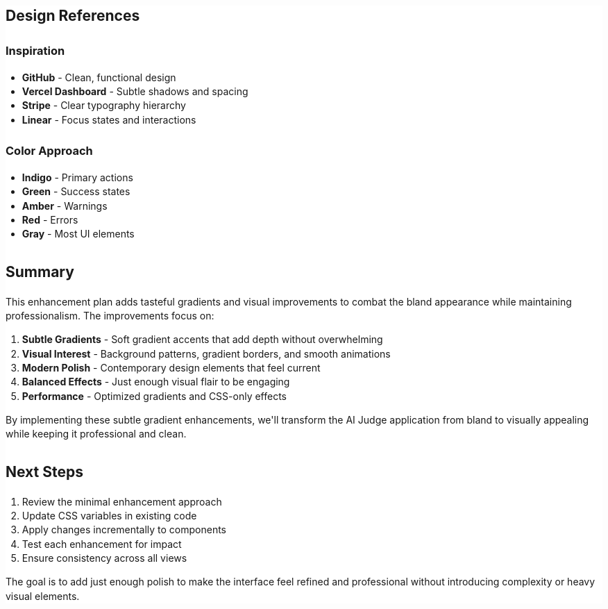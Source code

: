 ## Design References

### Inspiration
- **GitHub** - Clean, functional design
- **Vercel Dashboard** - Subtle shadows and spacing
- **Stripe** - Clear typography hierarchy
- **Linear** - Focus states and interactions

### Color Approach
- **Indigo** - Primary actions
- **Green** - Success states
- **Amber** - Warnings
- **Red** - Errors
- **Gray** - Most UI elements

## Summary

This enhancement plan adds tasteful gradients and visual improvements to combat the bland appearance while maintaining professionalism. The improvements focus on:

1. **Subtle Gradients** - Soft gradient accents that add depth without overwhelming
2. **Visual Interest** - Background patterns, gradient borders, and smooth animations
3. **Modern Polish** - Contemporary design elements that feel current
4. **Balanced Effects** - Just enough visual flair to be engaging
5. **Performance** - Optimized gradients and CSS-only effects

By implementing these subtle gradient enhancements, we'll transform the AI Judge application from bland to visually appealing while keeping it professional and clean.

## Next Steps

1. Review the minimal enhancement approach
2. Update CSS variables in existing code
3. Apply changes incrementally to components
4. Test each enhancement for impact
5. Ensure consistency across all views

The goal is to add just enough polish to make the interface feel refined and professional without introducing complexity or heavy visual elements.